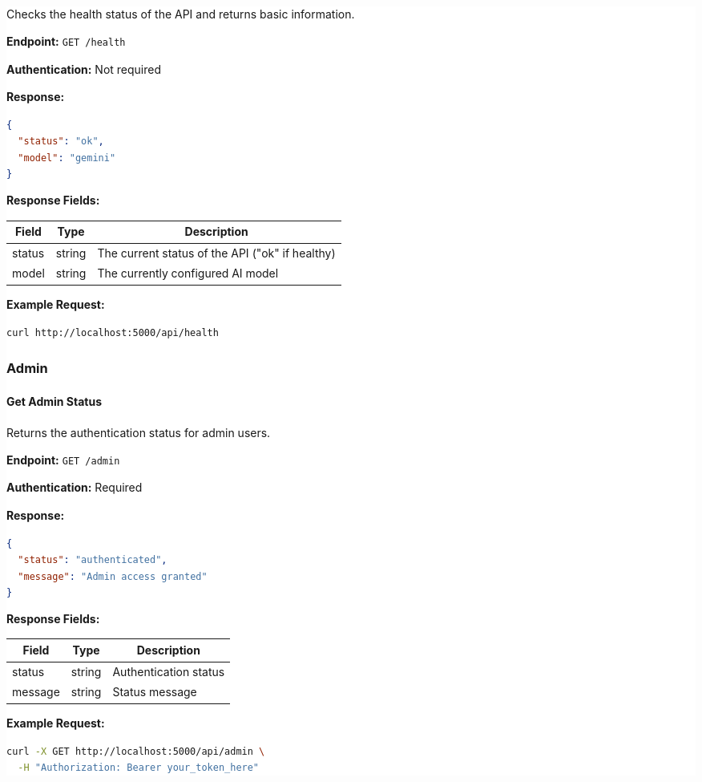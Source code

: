 Checks the health status of the API and returns basic information.

**Endpoint:** `GET /health`

**Authentication:** Not required

**Response:**

```json
{
  "status": "ok",
  "model": "gemini"
}
```

**Response Fields:**

| Field | Type | Description |
|-------|------|-------------|
| status | string | The current status of the API ("ok" if healthy) |
| model | string | The currently configured AI model |

**Example Request:**

```bash
curl http://localhost:5000/api/health
```

### Admin

#### Get Admin Status

Returns the authentication status for admin users.

**Endpoint:** `GET /admin`

**Authentication:** Required

**Response:**

```json
{
  "status": "authenticated",
  "message": "Admin access granted"
}
```

**Response Fields:**

| Field | Type | Description |
|-------|------|-------------|
| status | string | Authentication status |
| message | string | Status message |

**Example Request:**

```bash
curl -X GET http://localhost:5000/api/admin \
  -H "Authorization: Bearer your_token_here"
```
